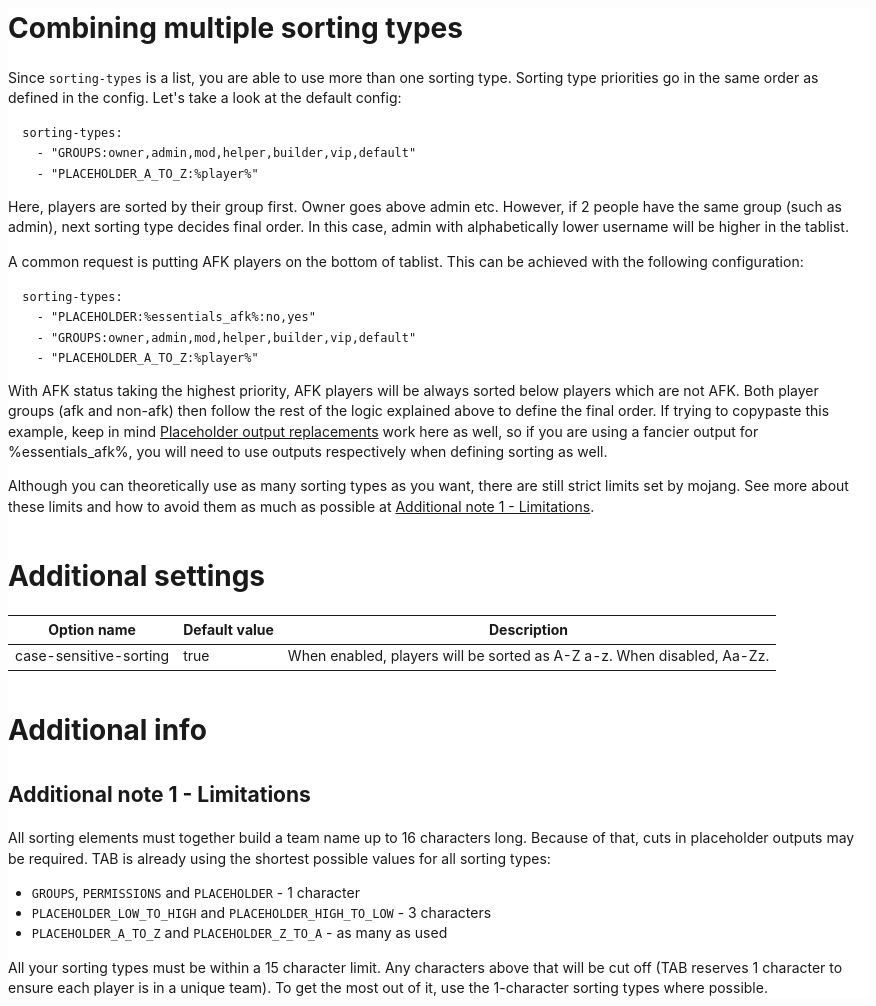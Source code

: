 # Combining multiple sorting types
Since `sorting-types` is a list, you are able to use more than one sorting type. Sorting type priorities go in the same order as defined in the config. Let's take a look at the default config:
```
  sorting-types:
    - "GROUPS:owner,admin,mod,helper,builder,vip,default"
    - "PLACEHOLDER_A_TO_Z:%player%"
```
Here, players are sorted by their group first. Owner goes above admin etc. However, if 2 people have the same group (such as admin), next sorting type decides final order. In this case, admin with alphabetically lower username will be higher in the tablist.

A common request is putting AFK players on the bottom of tablist. This can be achieved with the following configuration:
```
  sorting-types:
    - "PLACEHOLDER:%essentials_afk%:no,yes"
    - "GROUPS:owner,admin,mod,helper,builder,vip,default"
    - "PLACEHOLDER_A_TO_Z:%player%"
```
With AFK status taking the highest priority, AFK players will be always sorted below players which are not AFK. Both player groups (afk and non-afk) then follow the rest of the logic explained above to define the final order. If trying to copypaste this example, keep in mind [Placeholder output replacements](https://github.com/NEZNAMY/TAB/wiki/Feature-guide:-Placeholder-output-replacements) work here as well, so if you are using a fancier output for %essentials_afk%, you will need to use outputs respectively when defining sorting as well.

Although you can theoretically use as many sorting types as you want, there are still strict limits set by mojang. See more about these limits and how to avoid them as much as possible at [Additional note 1 - Limitations](#additional-note-1---limitations).

# Additional settings
| Option name | Default value | Description |
| ------------- | ------------- | ------------- |
| case-sensitive-sorting | true | When enabled, players will be sorted as A-Z a-z. When disabled, Aa-Zz. |

# Additional info
## Additional note 1 - Limitations
All sorting elements must together build a team name up to 16 characters long. Because of that, cuts in placeholder outputs may be required. TAB is already using the shortest possible values for all sorting types:
* `GROUPS`, `PERMISSIONS` and `PLACEHOLDER` - 1 character
* `PLACEHOLDER_LOW_TO_HIGH` and `PLACEHOLDER_HIGH_TO_LOW` - 3 characters
* `PLACEHOLDER_A_TO_Z` and `PLACEHOLDER_Z_TO_A` - as many as used

All your sorting types must be within a 15 character limit. Any characters above that will be cut off (TAB reserves 1 character to ensure each player is in a unique team). To get the most out of it, use the 1-character sorting types where possible.
